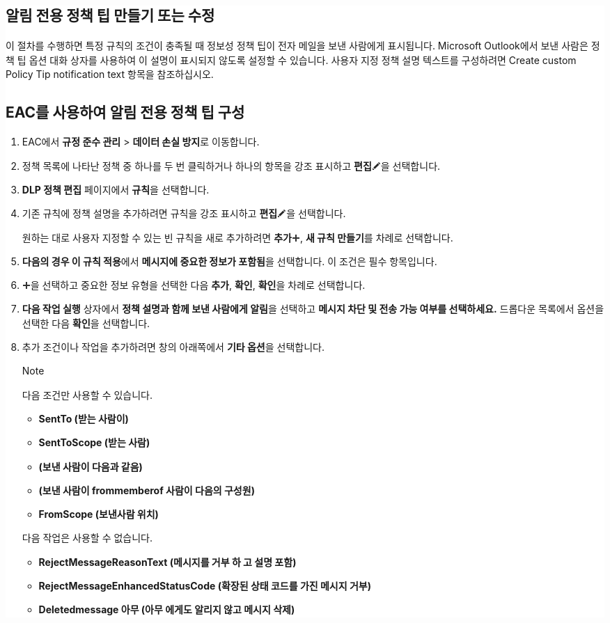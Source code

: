 ## 알림 전용 정책 팁 만들기 또는 수정

이 절차를 수행하면 특정 규칙의 조건이 충족될 때 정보성 정책 팁이 전자 메일을 보낸 사람에게 표시됩니다. Microsoft Outlook에서 보낸 사람은 정책 팁 옵션 대화 상자를 사용하여 이 설명이 표시되지 않도록 설정할 수 있습니다. 사용자 지정 정책 설명 텍스트를 구성하려면 Create custom Policy Tip notification text 항목을 참조하십시오.

## EAC를 사용하여 알림 전용 정책 팁 구성

1.  EAC에서 **규정 준수 관리** \> **데이터 손실 방지**로 이동합니다.

2.  정책 목록에 나타난 정책 중 하나를 두 번 클릭하거나 하나의 항목을 강조 표시하고 **편집**![편집 아이콘](images/JJ218640.6f53ccb2-1f13-4c02-bea0-30690e6ea71d(EXCHG.150).gif "편집 아이콘")을 선택합니다.

3.  **DLP 정책 편집** 페이지에서 **규칙**을 선택합니다.

4.  기존 규칙에 정책 설명을 추가하려면 규칙을 강조 표시하고 **편집**![편집 아이콘](images/JJ218640.6f53ccb2-1f13-4c02-bea0-30690e6ea71d(EXCHG.150).gif "편집 아이콘")을 선택합니다.
    
    원하는 대로 사용자 지정할 수 있는 빈 규칙을 새로 추가하려면 **추가**![아이콘 추가](images/JJ218640.c1e75329-d6d7-4073-a27d-498590bbb558(EXCHG.150).gif "아이콘 추가"), **새 규칙 만들기**를 차례로 선택합니다.

5.  **다음의 경우 이 규칙 적용**에서 **메시지에 중요한 정보가 포함됨**을 선택합니다. 이 조건은 필수 항목입니다.

6.  ![아이콘 추가](images/JJ218640.c1e75329-d6d7-4073-a27d-498590bbb558(EXCHG.150).gif "아이콘 추가")을 선택하고 중요한 정보 유형을 선택한 다음 **추가**, **확인**, **확인**을 차례로 선택합니다.

7.  **다음 작업 실행** 상자에서 **정책 설명과 함께 보낸 사람에게 알림**을 선택하고 **메시지 차단 및 전송 가능 여부를 선택하세요.** 드롭다운 목록에서 옵션을 선택한 다음 **확인**을 선택합니다.

8.  추가 조건이나 작업을 추가하려면 창의 아래쪽에서 **기타 옵션**을 선택합니다.
    

    > [!NOTE]
    > 다음 조건만 사용할 수 있습니다. 
    > <UL>
    > <LI>
    > <P><STRONG>SentTo (받는 사람이)</STRONG></P>
    > <LI>
    > <P><STRONG>SentToScope (받는 사람)</STRONG></P>
    > <LI>
    > <P><STRONG>(보낸 사람이 다음과 같음)</STRONG></P>
    > <LI>
    > <P><STRONG>(보낸 사람이 frommemberof 사람이 다음의 구성원)</STRONG></P>
    > <LI>
    > <P><STRONG>FromScope (보낸사람 위치)</STRONG></P></LI></UL>다음 작업은 사용할 수 없습니다. 
    > <UL>
    > <LI>
    > <P><STRONG>RejectMessageReasonText (메시지를 거부 하 고 설명 포함)</STRONG></P>
    > <LI>
    > <P><STRONG>RejectMessageEnhancedStatusCode (확장된 상태 코드를 가진 메시지 거부)</STRONG></P>
    > <LI>
    > <P><STRONG>Deletedmessage 아무 (아무 에게도 알리지 않고 메시지 삭제)</STRONG></P></LI></UL>
